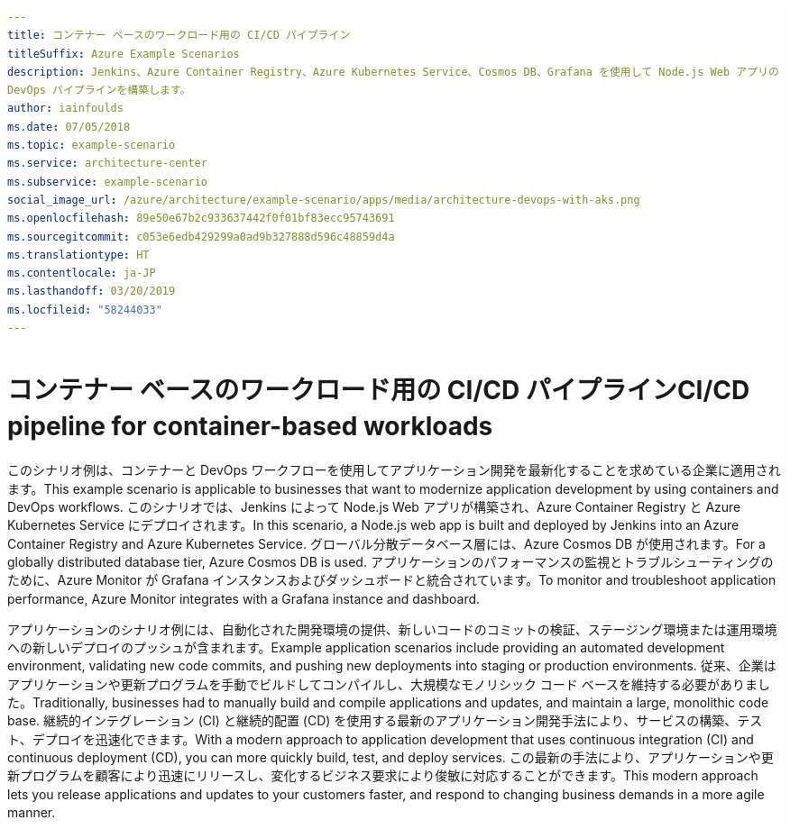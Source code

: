 ```yaml
---
title: コンテナー ベースのワークロード用の CI/CD パイプライン
titleSuffix: Azure Example Scenarios
description: Jenkins、Azure Container Registry、Azure Kubernetes Service、Cosmos DB、Grafana を使用して Node.js Web アプリの DevOps パイプラインを構築します。
author: iainfoulds
ms.date: 07/05/2018
ms.topic: example-scenario
ms.service: architecture-center
ms.subservice: example-scenario
social_image_url: /azure/architecture/example-scenario/apps/media/architecture-devops-with-aks.png
ms.openlocfilehash: 89e50e67b2c933637442f0f01bf83ecc95743691
ms.sourcegitcommit: c053e6edb429299a0ad9b327888d596c48859d4a
ms.translationtype: HT
ms.contentlocale: ja-JP
ms.lasthandoff: 03/20/2019
ms.locfileid: "58244033"
---
```

# <a name="cicd-pipeline-for-container-based-workloads"></a><span data-ttu-id="a489a-103">コンテナー ベースのワークロード用の CI/CD パイプライン</span><span class="sxs-lookup"><span data-stu-id="a489a-103">CI/CD pipeline for container-based workloads</span></span>

<span data-ttu-id="a489a-104">このシナリオ例は、コンテナーと DevOps ワークフローを使用してアプリケーション開発を最新化することを求めている企業に適用されます。</span><span class="sxs-lookup"><span data-stu-id="a489a-104">This example scenario is applicable to businesses that want to modernize application development by using containers and DevOps workflows.</span></span> <span data-ttu-id="a489a-105">このシナリオでは、Jenkins によって Node.js Web アプリが構築され、Azure Container Registry と Azure Kubernetes Service にデプロイされます。</span><span class="sxs-lookup"><span data-stu-id="a489a-105">In this scenario, a Node.js web app is built and deployed by Jenkins into an Azure Container Registry and Azure Kubernetes Service.</span></span> <span data-ttu-id="a489a-106">グローバル分散データベース層には、Azure Cosmos DB が使用されます。</span><span class="sxs-lookup"><span data-stu-id="a489a-106">For a globally distributed database tier, Azure Cosmos DB is used.</span></span> <span data-ttu-id="a489a-107">アプリケーションのパフォーマンスの監視とトラブルシューティングのために、Azure Monitor が Grafana インスタンスおよびダッシュボードと統合されています。</span><span class="sxs-lookup"><span data-stu-id="a489a-107">To monitor and troubleshoot application performance, Azure Monitor integrates with a Grafana instance and dashboard.</span></span>

<span data-ttu-id="a489a-108">アプリケーションのシナリオ例には、自動化された開発環境の提供、新しいコードのコミットの検証、ステージング環境または運用環境への新しいデプロイのプッシュが含まれます。</span><span class="sxs-lookup"><span data-stu-id="a489a-108">Example application scenarios include providing an automated development environment, validating new code commits, and pushing new deployments into staging or production environments.</span></span> <span data-ttu-id="a489a-109">従来、企業はアプリケーションや更新プログラムを手動でビルドしてコンパイルし、大規模なモノリシック コード ベースを維持する必要がありました。</span><span class="sxs-lookup"><span data-stu-id="a489a-109">Traditionally, businesses had to manually build and compile applications and updates, and maintain a large, monolithic code base.</span></span> <span data-ttu-id="a489a-110">継続的インテグレーション (CI) と継続的配置 (CD) を使用する最新のアプリケーション開発手法により、サービスの構築、テスト、デプロイを迅速化できます。</span><span class="sxs-lookup"><span data-stu-id="a489a-110">With a modern approach to application development that uses continuous integration (CI) and continuous deployment (CD), you can more quickly build, test, and deploy services.</span></span> <span data-ttu-id="a489a-111">この最新の手法により、アプリケーションや更新プログラムを顧客により迅速にリリースし、変化するビジネス要求により俊敏に対応することができます。</span><span class="sxs-lookup"><span data-stu-id="a489a-111">This modern approach lets you release applications and updates to your customers faster, and respond to changing business demands in a more agile manner.</span></span>
